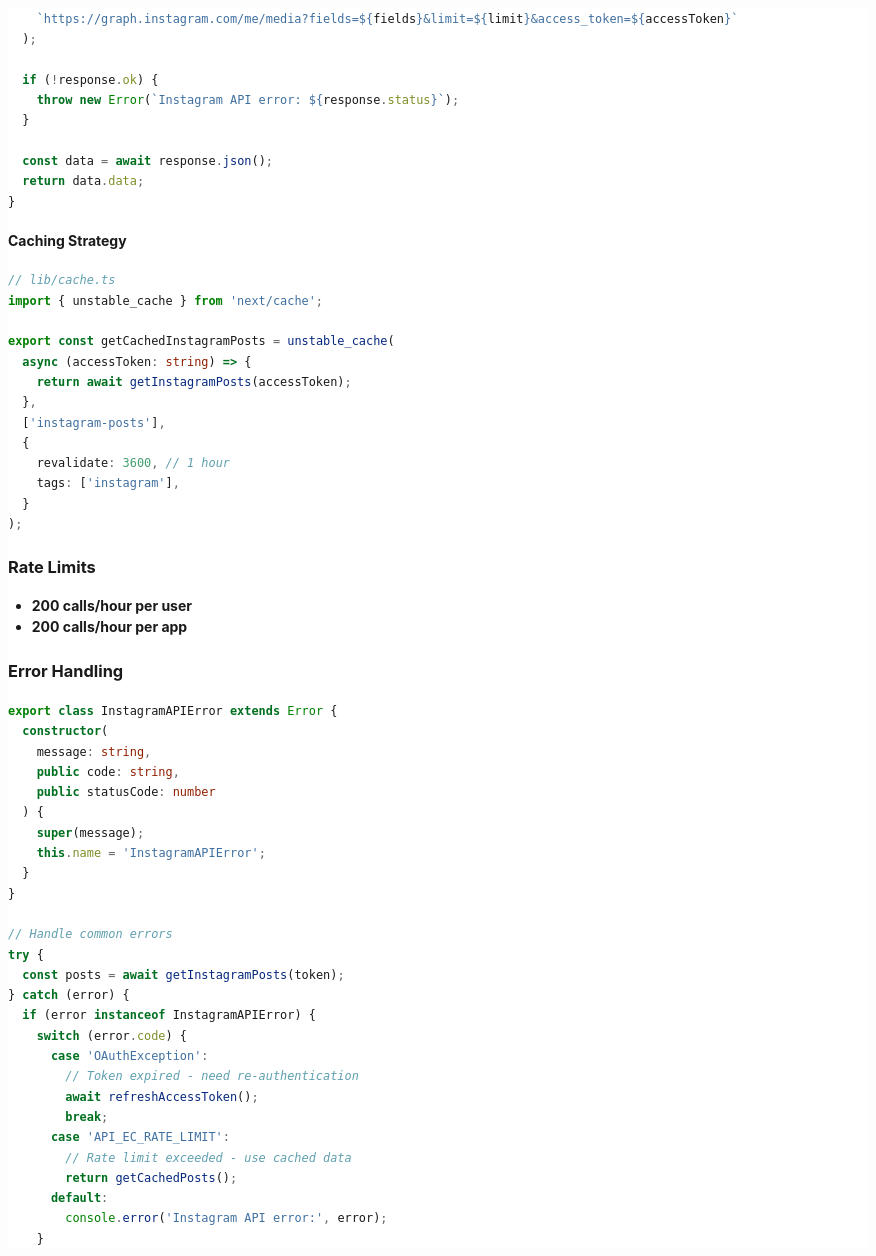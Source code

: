 ```typescript
    `https://graph.instagram.com/me/media?fields=${fields}&limit=${limit}&access_token=${accessToken}`
  );
  
  if (!response.ok) {
    throw new Error(`Instagram API error: ${response.status}`);
  }
  
  const data = await response.json();
  return data.data;
}
```

#### Caching Strategy
```typescript
// lib/cache.ts
import { unstable_cache } from 'next/cache';

export const getCachedInstagramPosts = unstable_cache(
  async (accessToken: string) => {
    return await getInstagramPosts(accessToken);
  },
  ['instagram-posts'],
  {
    revalidate: 3600, // 1 hour
    tags: ['instagram'],
  }
);
```

### Rate Limits
- **200 calls/hour per user**
- **200 calls/hour per app**

### Error Handling
```typescript
export class InstagramAPIError extends Error {
  constructor(
    message: string,
    public code: string,
    public statusCode: number
  ) {
    super(message);
    this.name = 'InstagramAPIError';
  }
}

// Handle common errors
try {
  const posts = await getInstagramPosts(token);
} catch (error) {
  if (error instanceof InstagramAPIError) {
    switch (error.code) {
      case 'OAuthException':
        // Token expired - need re-authentication
        await refreshAccessToken();
        break;
      case 'API_EC_RATE_LIMIT':
        // Rate limit exceeded - use cached data
        return getCachedPosts();
      default:
        console.error('Instagram API error:', error);
    }
```